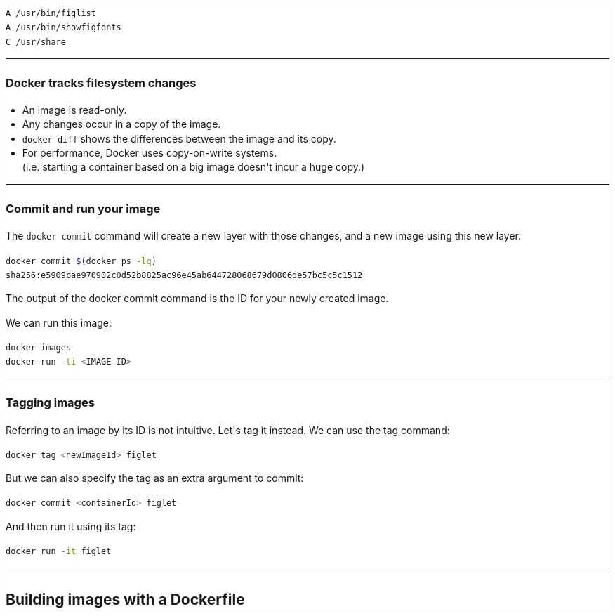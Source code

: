 ```bash
A /usr/bin/figlist
A /usr/bin/showfigfonts
C /usr/share
```

----

### Docker tracks filesystem changes

* An image is read-only.
* Any changes occur in a copy of the image.
* `docker diff` shows the differences between the image and its copy.
* For performance, Docker uses copy-on-write systems.  
(i.e. starting a container based on a big image doesn't incur a huge copy.)

----

### Commit and run your image

The `docker commit` command will create a new layer with those changes, and a new image using this new layer.
```bash
docker commit $(docker ps -lq)
sha256:e5909bae970902c0d52b8825ac96e45ab644728068679d0806de57bc5c5c1512
```
The output of the docker commit command is the ID for your newly created image.

We can run this image:
```bash
docker images
docker run -ti <IMAGE-ID>
```

----

### Tagging images

Referring to an image by its ID is not intuitive. Let's tag it instead.
We can use the tag command:
```bash
docker tag <newImageId> figlet
```

But we can also specify the tag as an extra argument to commit:
```bash
docker commit <containerId> figlet
```
And then run it using its tag:
```bash
docker run -it figlet
```

----

## Building images with a Dockerfile
